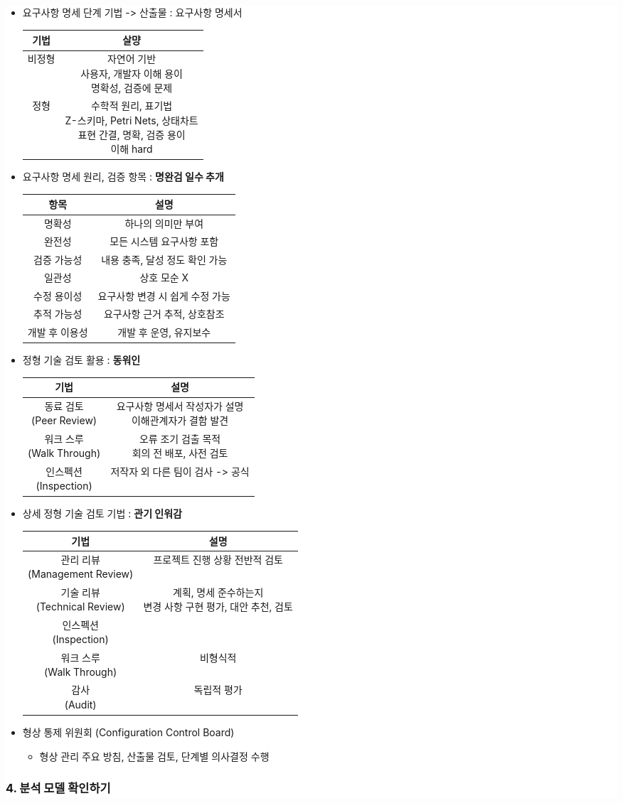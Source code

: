 - 요구사항 명세 단계 기법 -> 산출물 : 요구사항 명세서

  |  기법  |                             살먕                             |
  | :----: | :----------------------------------------------------------: |
  | 비정형 | 자연어 기반<br />사용자, 개발자 이해 용이<br />명확성, 검증에 문제 |
  |  정형  | 수학적 원리, 표기법<br />Z-스키마, Petri Nets, 상태차트<br />표현 간결, 명확, 검증 용이<br />이해 hard |

- 요구사항 명세 원리, 검증 항목 : **명완검 일수 추개**

  |      항목      |              설명               |
  | :------------: | :-----------------------------: |
  |     명확성     |       하나의 의미만 부여        |
  |     완전성     |    모든 시스템 요구사항 포함    |
  |  검증 가능성   | 내용 충족, 달성 정도 확인 가능  |
  |     일관성     |           상호 모순 X           |
  |  수정 용이성   | 요구사항 변경 시 쉽게 수정 가능 |
  |  추적 가능성   |  요구사항 근거 추적, 상호참조   |
  | 개발 후 이용성 |     개발 후 운영, 유지보수      |

- 정형 기술 검토 활용 : **동워인**

  |             기법              |                           설명                            |
  | :---------------------------: | :-------------------------------------------------------: |
  | 동료 검토<br />(Peer Review)  | 요구사항 명세서 작성자가 설명<br />이해관계자가 결함 발견 |
  | 워크 스루<br />(Walk Through) |     오류 조기 검출 목적<br />회의 전 배포, 사전 검토      |
  |  인스펙션<br />(Inspection)   |             저작자 외 다른 팀이 검사 -> 공식              |

- 상세 정형 기술 검토 기법 : **관기 인워감**

  |                기법                |                             설명                             |
  | :--------------------------------: | :----------------------------------------------------------: |
  | 관리 리뷰<br />(Management Review) |                프로젝트 진행 상황 전반적 검토                |
  | 기술 리뷰<br />(Technical Review)  | 계획, 명세 준수하는지<br />변경 사항 구현 평가, 대안 추천, 검토 |
  |     인스펙션<br />(Inspection)     |                                                              |
  |   워크 스루<br />(Walk Through)    |                           비형식적                           |
  |         감사<br />(Audit)          |                         독립적 평가                          |

- 형상 통제 위원회 (Configuration Control Board)

  - 형상 관리 주요 방침, 산출물 검토, 단계별 의사결정 수행



### 4. 분석 모델 확인하기
